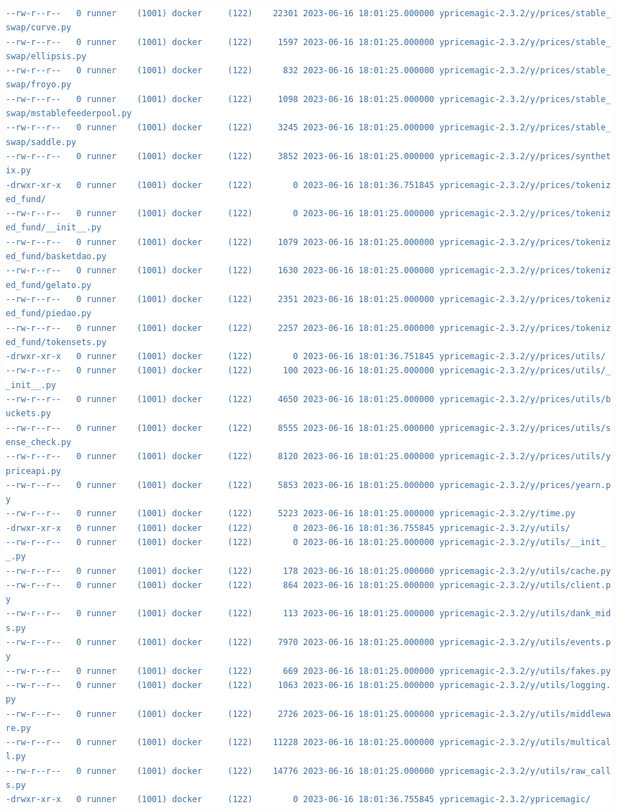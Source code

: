 ```diff
--rw-r--r--   0 runner    (1001) docker     (122)    22301 2023-06-16 18:01:25.000000 ypricemagic-2.3.2/y/prices/stable_swap/curve.py
--rw-r--r--   0 runner    (1001) docker     (122)     1597 2023-06-16 18:01:25.000000 ypricemagic-2.3.2/y/prices/stable_swap/ellipsis.py
--rw-r--r--   0 runner    (1001) docker     (122)      832 2023-06-16 18:01:25.000000 ypricemagic-2.3.2/y/prices/stable_swap/froyo.py
--rw-r--r--   0 runner    (1001) docker     (122)     1098 2023-06-16 18:01:25.000000 ypricemagic-2.3.2/y/prices/stable_swap/mstablefeederpool.py
--rw-r--r--   0 runner    (1001) docker     (122)     3245 2023-06-16 18:01:25.000000 ypricemagic-2.3.2/y/prices/stable_swap/saddle.py
--rw-r--r--   0 runner    (1001) docker     (122)     3852 2023-06-16 18:01:25.000000 ypricemagic-2.3.2/y/prices/synthetix.py
-drwxr-xr-x   0 runner    (1001) docker     (122)        0 2023-06-16 18:01:36.751845 ypricemagic-2.3.2/y/prices/tokenized_fund/
--rw-r--r--   0 runner    (1001) docker     (122)        0 2023-06-16 18:01:25.000000 ypricemagic-2.3.2/y/prices/tokenized_fund/__init__.py
--rw-r--r--   0 runner    (1001) docker     (122)     1079 2023-06-16 18:01:25.000000 ypricemagic-2.3.2/y/prices/tokenized_fund/basketdao.py
--rw-r--r--   0 runner    (1001) docker     (122)     1630 2023-06-16 18:01:25.000000 ypricemagic-2.3.2/y/prices/tokenized_fund/gelato.py
--rw-r--r--   0 runner    (1001) docker     (122)     2351 2023-06-16 18:01:25.000000 ypricemagic-2.3.2/y/prices/tokenized_fund/piedao.py
--rw-r--r--   0 runner    (1001) docker     (122)     2257 2023-06-16 18:01:25.000000 ypricemagic-2.3.2/y/prices/tokenized_fund/tokensets.py
-drwxr-xr-x   0 runner    (1001) docker     (122)        0 2023-06-16 18:01:36.751845 ypricemagic-2.3.2/y/prices/utils/
--rw-r--r--   0 runner    (1001) docker     (122)      100 2023-06-16 18:01:25.000000 ypricemagic-2.3.2/y/prices/utils/__init__.py
--rw-r--r--   0 runner    (1001) docker     (122)     4650 2023-06-16 18:01:25.000000 ypricemagic-2.3.2/y/prices/utils/buckets.py
--rw-r--r--   0 runner    (1001) docker     (122)     8555 2023-06-16 18:01:25.000000 ypricemagic-2.3.2/y/prices/utils/sense_check.py
--rw-r--r--   0 runner    (1001) docker     (122)     8120 2023-06-16 18:01:25.000000 ypricemagic-2.3.2/y/prices/utils/ypriceapi.py
--rw-r--r--   0 runner    (1001) docker     (122)     5853 2023-06-16 18:01:25.000000 ypricemagic-2.3.2/y/prices/yearn.py
--rw-r--r--   0 runner    (1001) docker     (122)     5223 2023-06-16 18:01:25.000000 ypricemagic-2.3.2/y/time.py
-drwxr-xr-x   0 runner    (1001) docker     (122)        0 2023-06-16 18:01:36.755845 ypricemagic-2.3.2/y/utils/
--rw-r--r--   0 runner    (1001) docker     (122)        0 2023-06-16 18:01:25.000000 ypricemagic-2.3.2/y/utils/__init__.py
--rw-r--r--   0 runner    (1001) docker     (122)      178 2023-06-16 18:01:25.000000 ypricemagic-2.3.2/y/utils/cache.py
--rw-r--r--   0 runner    (1001) docker     (122)      864 2023-06-16 18:01:25.000000 ypricemagic-2.3.2/y/utils/client.py
--rw-r--r--   0 runner    (1001) docker     (122)      113 2023-06-16 18:01:25.000000 ypricemagic-2.3.2/y/utils/dank_mids.py
--rw-r--r--   0 runner    (1001) docker     (122)     7970 2023-06-16 18:01:25.000000 ypricemagic-2.3.2/y/utils/events.py
--rw-r--r--   0 runner    (1001) docker     (122)      669 2023-06-16 18:01:25.000000 ypricemagic-2.3.2/y/utils/fakes.py
--rw-r--r--   0 runner    (1001) docker     (122)     1063 2023-06-16 18:01:25.000000 ypricemagic-2.3.2/y/utils/logging.py
--rw-r--r--   0 runner    (1001) docker     (122)     2726 2023-06-16 18:01:25.000000 ypricemagic-2.3.2/y/utils/middleware.py
--rw-r--r--   0 runner    (1001) docker     (122)    11228 2023-06-16 18:01:25.000000 ypricemagic-2.3.2/y/utils/multicall.py
--rw-r--r--   0 runner    (1001) docker     (122)    14776 2023-06-16 18:01:25.000000 ypricemagic-2.3.2/y/utils/raw_calls.py
-drwxr-xr-x   0 runner    (1001) docker     (122)        0 2023-06-16 18:01:36.755845 ypricemagic-2.3.2/ypricemagic/
```